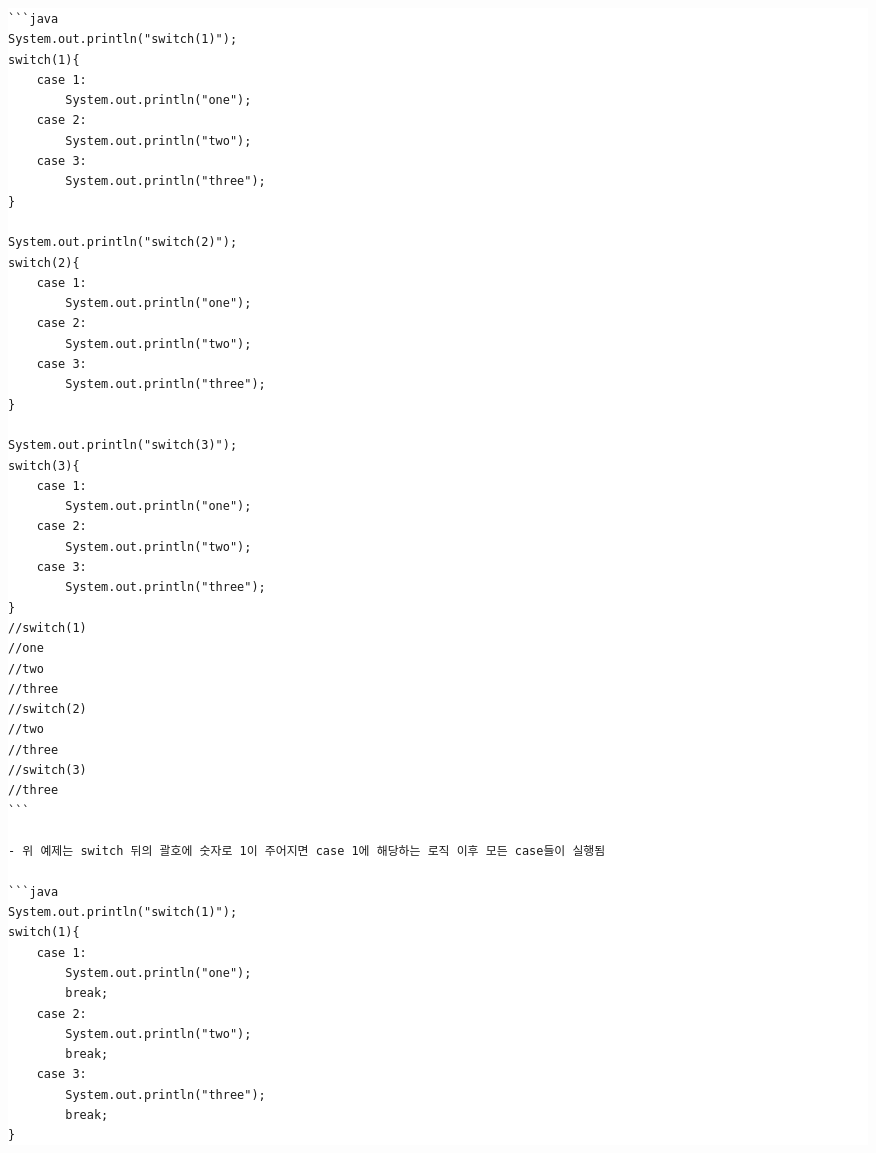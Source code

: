     ```java
    System.out.println("switch(1)");
    switch(1){
        case 1:
            System.out.println("one");
        case 2:
            System.out.println("two");
        case 3:
            System.out.println("three");
    }
    
    System.out.println("switch(2)");
    switch(2){
        case 1:
            System.out.println("one");
        case 2:
            System.out.println("two");
        case 3:
            System.out.println("three");
    }
    
    System.out.println("switch(3)");
    switch(3){
        case 1:
            System.out.println("one");
        case 2:
            System.out.println("two");
        case 3:
            System.out.println("three");
    }
    //switch(1)
    //one
    //two
    //three
    //switch(2)
    //two
    //three
    //switch(3)
    //three
    ```

    - 위 예제는 switch 뒤의 괄호에 숫자로 1이 주어지면 case 1에 해당하는 로직 이후 모든 case들이 실행됨

    ```java
    System.out.println("switch(1)");
    switch(1){
        case 1:
            System.out.println("one");
            break;
        case 2:
            System.out.println("two");
            break;
        case 3:
            System.out.println("three");
            break;
    }
    